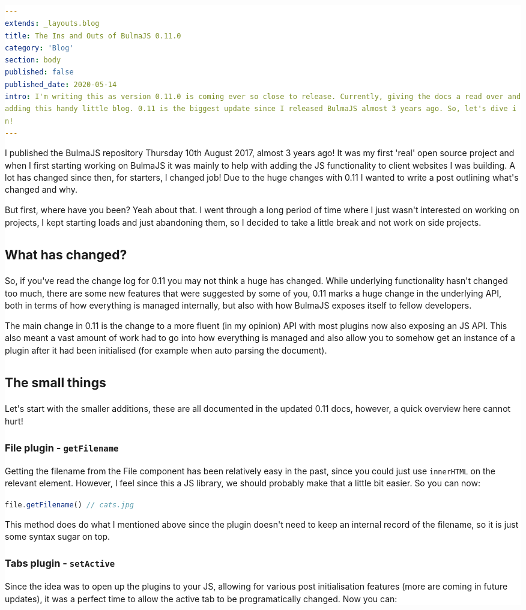 ```yaml
---
extends: _layouts.blog
title: The Ins and Outs of BulmaJS 0.11.0
category: 'Blog'
section: body
published: false
published_date: 2020-05-14
intro: I'm writing this as version 0.11.0 is coming ever so close to release. Currently, giving the docs a read over and adding this handy little blog. 0.11 is the biggest update since I released BulmaJS almost 3 years ago. So, let's dive in!
---
```


I published the BulmaJS repository Thursday 10th August 2017, almost 3 years ago! It was my first 'real' open source project and when I first starting working on BulmaJS it was mainly to help with adding the JS functionality to client websites I was building. A lot has changed since then, for starters, I changed job! Due to the huge changes with 0.11 I wanted to write a post outlining what's changed and why.

But first, where have you been? Yeah about that. I went through a long period of time where I just wasn't interested on working on projects, I kept starting loads and just abandoning them, so I decided to take a little break and not work on side projects.

## What has changed?
So, if you've read the change log for 0.11 you may not think a huge has changed. While underlying functionality hasn't changed too much, there are some new features that were suggested by some of you, 0.11 marks a huge change in the underlying API, both in terms of how everything is managed internally, but also with how BulmaJS exposes itself to fellow developers.

The main change in 0.11 is the change to a more fluent (in my opinion) API with most plugins now also exposing an JS API. This also meant a vast amount of work had to go into how everything is managed and also allow you to somehow get an instance of a plugin after it had been initialised (for example when auto parsing the document).

## The small things
Let's start with the smaller additions, these are all documented in the updated 0.11 docs, however, a quick overview here cannot hurt!

### File plugin - `getFilename`
Getting the filename from the File component has been relatively easy in the past, since you could just use `innerHTML` on the relevant element. However, I feel since this a JS library, we should probably make that a little bit easier. So you can now:

```javascript
file.getFilename() // cats.jpg
```

This method does do what I mentioned above since the plugin doesn't need to keep an internal record of the filename, so it is just some syntax sugar on top.

### Tabs plugin - `setActive`
Since the idea was to open up the plugins to your JS, allowing for various post initialisation features (more are coming in future updates), it was a perfect time to allow the active tab to be programatically changed. Now you can:
